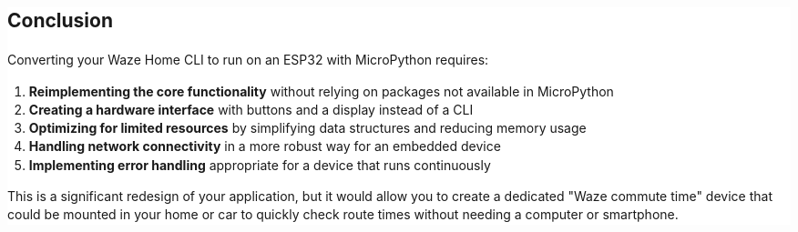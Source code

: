 ```python
```

## Conclusion

Converting your Waze Home CLI to run on an ESP32 with MicroPython requires:

1. **Reimplementing the core functionality** without relying on packages not available in MicroPython
2. **Creating a hardware interface** with buttons and a display instead of a CLI
3. **Optimizing for limited resources** by simplifying data structures and reducing memory usage
4. **Handling network connectivity** in a more robust way for an embedded device
5. **Implementing error handling** appropriate for a device that runs continuously

This is a significant redesign of your application, but it would allow you to create a dedicated "Waze commute time" device that could be mounted in your home or car to quickly check route times without needing a computer or smartphone. 